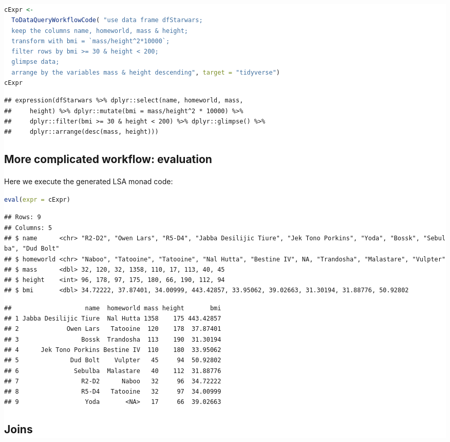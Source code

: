
```r
cExpr <- 
  ToDataQueryWorkflowCode( "use data frame dfStarwars;
  keep the columns name, homeworld, mass & height;
  transform with bmi = `mass/height^2*10000`;
  filter rows by bmi >= 30 & height < 200;
  glimpse data;
  arrange by the variables mass & height descending", target = "tidyverse")
cExpr
```

```
## expression(dfStarwars %>% dplyr::select(name, homeworld, mass, 
##     height) %>% dplyr::mutate(bmi = mass/height^2 * 10000) %>% 
##     dplyr::filter(bmi >= 30 & height < 200) %>% dplyr::glimpse() %>% 
##     dplyr::arrange(desc(mass, height)))
```

##  More complicated workflow: evaluation

Here we execute the generated LSA monad code:


```r
eval(expr = cExpr)
```

```
## Rows: 9
## Columns: 5
## $ name      <chr> "R2-D2", "Owen Lars", "R5-D4", "Jabba Desilijic Tiure", "Jek Tono Porkins", "Yoda", "Bossk", "Sebulba", "Dud Bolt"
## $ homeworld <chr> "Naboo", "Tatooine", "Tatooine", "Nal Hutta", "Bestine IV", NA, "Trandosha", "Malastare", "Vulpter"
## $ mass      <dbl> 32, 120, 32, 1358, 110, 17, 113, 40, 45
## $ height    <int> 96, 178, 97, 175, 180, 66, 190, 112, 94
## $ bmi       <dbl> 34.72222, 37.87401, 34.00999, 443.42857, 33.95062, 39.02663, 31.30194, 31.88776, 50.92802
```

```
##                    name  homeworld mass height       bmi
## 1 Jabba Desilijic Tiure  Nal Hutta 1358    175 443.42857
## 2             Owen Lars   Tatooine  120    178  37.87401
## 3                 Bossk  Trandosha  113    190  31.30194
## 4      Jek Tono Porkins Bestine IV  110    180  33.95062
## 5              Dud Bolt    Vulpter   45     94  50.92802
## 6               Sebulba  Malastare   40    112  31.88776
## 7                 R2-D2      Naboo   32     96  34.72222
## 8                 R5-D4   Tatooine   32     97  34.00999
## 9                  Yoda       <NA>   17     66  39.02663
```
## Joins
